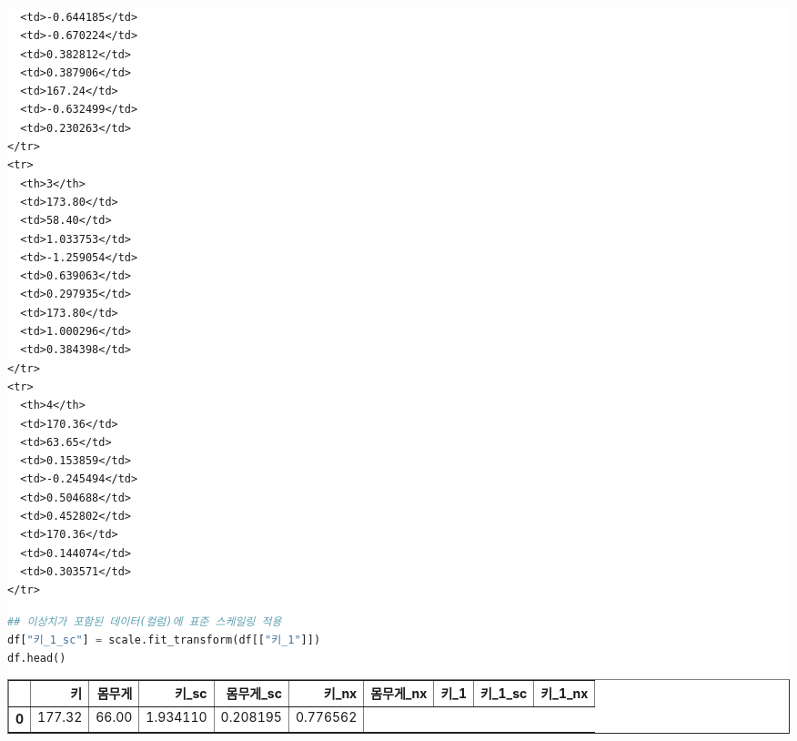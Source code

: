       <td>-0.644185</td>
      <td>-0.670224</td>
      <td>0.382812</td>
      <td>0.387906</td>
      <td>167.24</td>
      <td>-0.632499</td>
      <td>0.230263</td>
    </tr>
    <tr>
      <th>3</th>
      <td>173.80</td>
      <td>58.40</td>
      <td>1.033753</td>
      <td>-1.259054</td>
      <td>0.639063</td>
      <td>0.297935</td>
      <td>173.80</td>
      <td>1.000296</td>
      <td>0.384398</td>
    </tr>
    <tr>
      <th>4</th>
      <td>170.36</td>
      <td>63.65</td>
      <td>0.153859</td>
      <td>-0.245494</td>
      <td>0.504688</td>
      <td>0.452802</td>
      <td>170.36</td>
      <td>0.144074</td>
      <td>0.303571</td>
    </tr>
  </tbody>
</table>



```python
## 이상치가 포함된 데이터(컬럼)에 표준 스케일링 적용
df["키_1_sc"] = scale.fit_transform(df[["키_1"]])
df.head()
```

<table border="1" class="dataframe">
  <thead>
    <tr style="text-align: right;">
      <th></th>
      <th>키</th>
      <th>몸무게</th>
      <th>키_sc</th>
      <th>몸무게_sc</th>
      <th>키_nx</th>
      <th>몸무게_nx</th>
      <th>키_1</th>
      <th>키_1_sc</th>
      <th>키_1_nx</th>
    </tr>
  </thead>
  <tbody>
    <tr>
      <th>0</th>
      <td>177.32</td>
      <td>66.00</td>
      <td>1.934110</td>
      <td>0.208195</td>
      <td>0.776562</td>